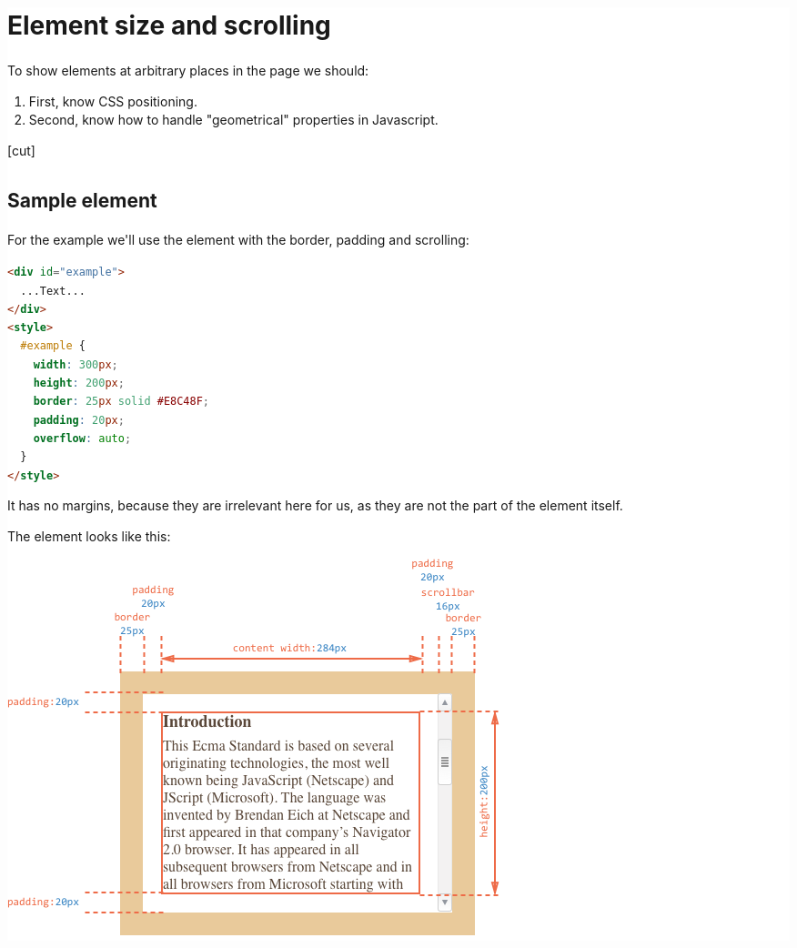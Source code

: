 # Element size and scrolling

To show elements at arbitrary places in the page we should:

1. First, know CSS positioning.
2. Second, know how to handle "geometrical" properties in Javascript.

[cut]

## Sample element

For the example we'll use the element with the border, padding and scrolling:

```html no-beautify
<div id="example">
  ...Text...
</div>
<style>
  #example {
    width: 300px;
    height: 200px;
    border: 25px solid #E8C48F;
    padding: 20px;              
    overflow: auto;             
  }
</style>
```

It has no margins, because they are irrelevant here for us, as they are not the part of the element itself.

The element looks like this:

![](metric-css.png)
